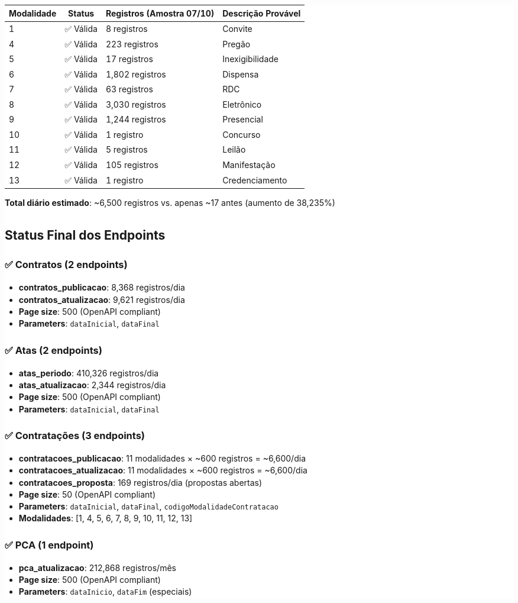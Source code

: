 | Modalidade | Status | Registros (Amostra 07/10) | Descrição Provável |
|------------|---------|--------------------------|-------------------|
| 1 | ✅ Válida | 8 registros | Convite |
| 4 | ✅ Válida | 223 registros | Pregão |
| 5 | ✅ Válida | 17 registros | Inexigibilidade |
| 6 | ✅ Válida | 1,802 registros | Dispensa |
| 7 | ✅ Válida | 63 registros | RDC |
| 8 | ✅ Válida | 3,030 registros | Eletrônico |
| 9 | ✅ Válida | 1,244 registros | Presencial |
| 10 | ✅ Válida | 1 registro | Concurso |
| 11 | ✅ Válida | 5 registros | Leilão |
| 12 | ✅ Válida | 105 registros | Manifestação |
| 13 | ✅ Válida | 1 registro | Credenciamento |

**Total diário estimado**: ~6,500 registros vs. apenas ~17 antes (aumento de 38,235%)

## Status Final dos Endpoints

### ✅ Contratos (2 endpoints)
- **contratos_publicacao**: 8,368 registros/dia
- **contratos_atualizacao**: 9,621 registros/dia
- **Page size**: 500 (OpenAPI compliant)
- **Parameters**: `dataInicial`, `dataFinal`

### ✅ Atas (2 endpoints)  
- **atas_periodo**: 410,326 registros/dia
- **atas_atualizacao**: 2,344 registros/dia
- **Page size**: 500 (OpenAPI compliant)
- **Parameters**: `dataInicial`, `dataFinal`

### ✅ Contratações (3 endpoints)
- **contratacoes_publicacao**: 11 modalidades × ~600 registros = ~6,600/dia
- **contratacoes_atualizacao**: 11 modalidades × ~600 registros = ~6,600/dia
- **contratacoes_proposta**: 169 registros/dia (propostas abertas)
- **Page size**: 50 (OpenAPI compliant)
- **Parameters**: `dataInicial`, `dataFinal`, `codigoModalidadeContratacao`
- **Modalidades**: [1, 4, 5, 6, 7, 8, 9, 10, 11, 12, 13]

### ✅ PCA (1 endpoint)
- **pca_atualizacao**: 212,868 registros/mês
- **Page size**: 500 (OpenAPI compliant)  
- **Parameters**: `dataInicio`, `dataFim` (especiais)
